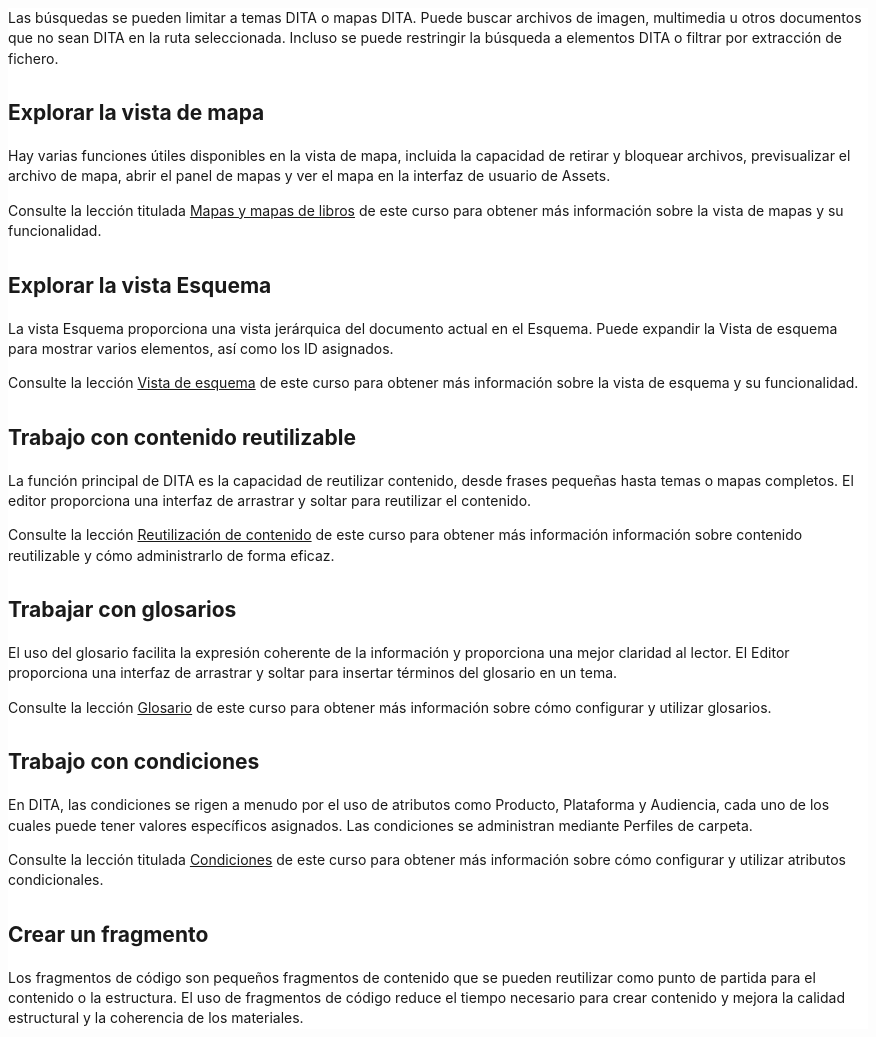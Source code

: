 Las búsquedas se pueden limitar a temas DITA o mapas DITA. Puede buscar archivos de imagen, multimedia u otros documentos que no sean DITA en la ruta seleccionada. Incluso se puede restringir la búsqueda a elementos DITA o filtrar por extracción de fichero.

## Explorar la vista de mapa

Hay varias funciones útiles disponibles en la vista de mapa, incluida la capacidad de retirar y bloquear archivos, previsualizar el archivo de mapa, abrir el panel de mapas y ver el mapa en la interfaz de usuario de Assets.

Consulte la lección titulada [Mapas y mapas de libros](./maps-and-bookmaps.md) de este curso para obtener más información sobre la vista de mapas y su funcionalidad.

## Explorar la vista Esquema

La vista Esquema proporciona una vista jerárquica del documento actual en el Esquema. Puede expandir la Vista de esquema para mostrar varios elementos, así como los ID asignados.

Consulte la lección [Vista de esquema](./outline-view.md) de este curso para obtener más información sobre la vista de esquema y su funcionalidad.

## Trabajo con contenido reutilizable

La función principal de DITA es la capacidad de reutilizar contenido, desde frases pequeñas hasta temas o mapas completos. El editor proporciona una interfaz de arrastrar y soltar para reutilizar el contenido.

Consulte la lección [Reutilización de contenido](./content-reuse.md) de este curso para obtener más información
información sobre contenido reutilizable y cómo administrarlo de forma eficaz.

## Trabajar con glosarios

El uso del glosario facilita la expresión coherente de la información y proporciona una mejor claridad al lector. El Editor proporciona una interfaz de arrastrar y soltar para insertar términos del glosario en un tema.

Consulte la lección [Glosario](./glossary.md) de este curso para obtener más información sobre cómo configurar y utilizar glosarios.

## Trabajo con condiciones

En DITA, las condiciones se rigen a menudo por el uso de atributos como Producto, Plataforma y Audiencia, cada uno de los cuales puede tener valores específicos asignados. Las condiciones se administran mediante Perfiles de carpeta.

Consulte la lección titulada [Condiciones](./conditions.md) de este curso para obtener más información sobre cómo configurar y utilizar atributos condicionales.

## Crear un fragmento

Los fragmentos de código son pequeños fragmentos de contenido que se pueden reutilizar como punto de partida para el contenido o la estructura. El uso de fragmentos de código reduce el tiempo necesario para crear contenido y mejora la calidad estructural y la coherencia de los materiales.
